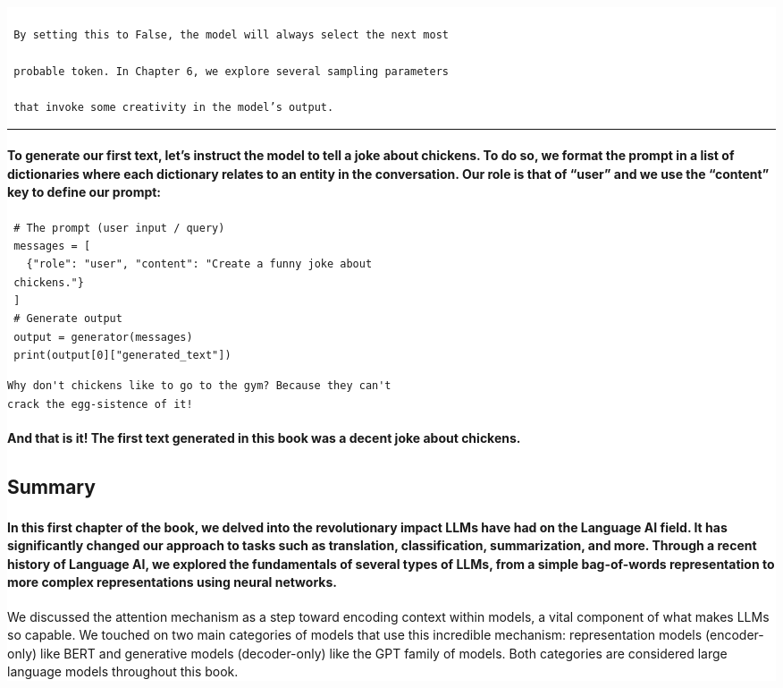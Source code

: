 ```

 By setting this to False, the model will always select the next most

 probable token. In Chapter 6, we explore several sampling parameters

 that invoke some creativity in the model’s output.

```

-----

#### To generate our first text, let’s instruct the model to tell a joke about chickens. To do so, we format the prompt in a list of dictionaries where each dictionary relates to an entity in the conversation. Our role is that of “user” and we use the “content” key to define our prompt:
```
 # The prompt (user input / query)
 messages = [
   {"role": "user", "content": "Create a funny joke about
 chickens."}
 ]
 # Generate output
 output = generator(messages)
 print(output[0]["generated_text"])

```
```
Why don't chickens like to go to the gym? Because they can't
crack the egg-sistence of it!

```

#### And that is it! The first text generated in this book was a decent joke about chickens.

## Summary

#### In this first chapter of the book, we delved into the revolutionary impact LLMs have had on the Language AI field. It has significantly changed our approach to tasks such as translation, classification, summarization, and more. Through a recent history of Language AI, we explored the fundamentals of several types of LLMs, from a simple bag-of-words representation to more complex representations using neural networks.

 We discussed the attention mechanism as a step toward encoding context within models, a vital component of what makes LLMs so capable. We touched on two main categories of models that use this incredible mechanism: representation models (encoder-only) like BERT and generative models (decoder-only) like the GPT family of models. Both categories are considered large language models throughout this book.
